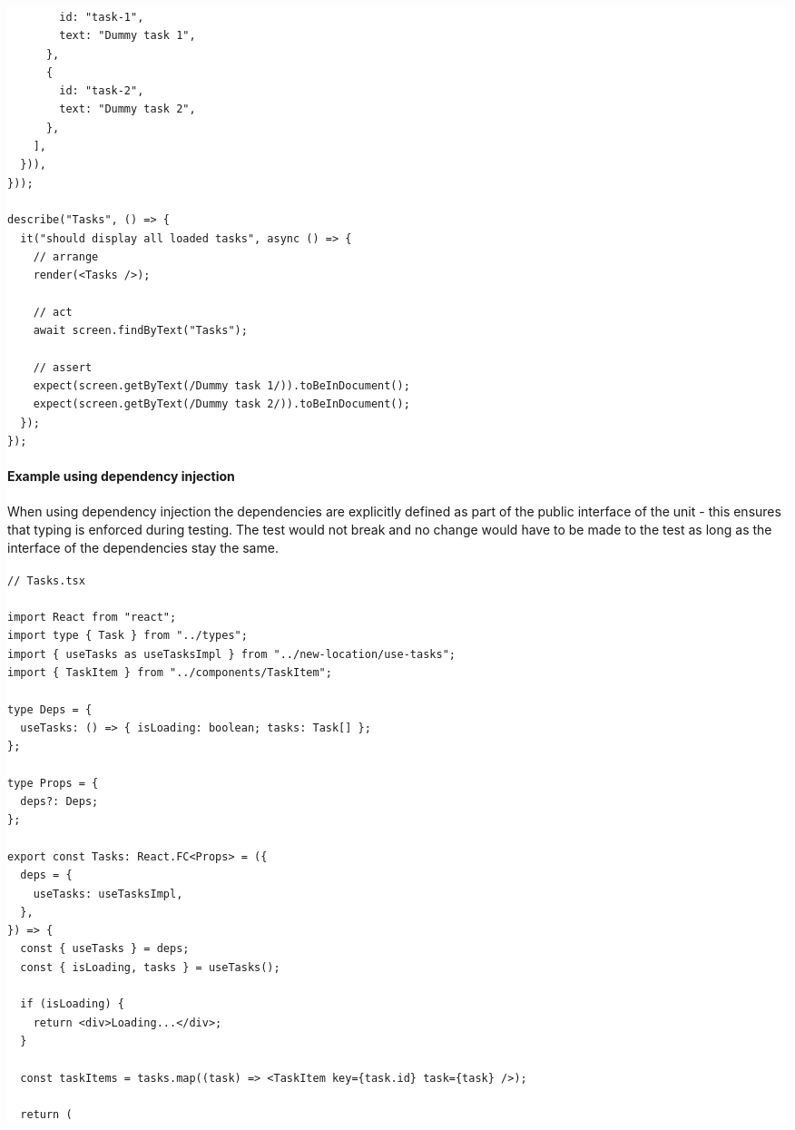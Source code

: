 ```tsx
        id: "task-1",
        text: "Dummy task 1",
      },
      {
        id: "task-2",
        text: "Dummy task 2",
      },
    ],
  })),
}));

describe("Tasks", () => {
  it("should display all loaded tasks", async () => {
    // arrange
    render(<Tasks />);

    // act
    await screen.findByText("Tasks");

    // assert
    expect(screen.getByText(/Dummy task 1/)).toBeInDocument();
    expect(screen.getByText(/Dummy task 2/)).toBeInDocument();
  });
});
```

#### Example using dependency injection

When using dependency injection the dependencies are explicitly defined as part of the public interface of the unit - this ensures that typing is enforced during testing. The test would not break and no change would have to be made to the test as long as the interface of the dependencies stay the same.

```tsx
// Tasks.tsx

import React from "react";
import type { Task } from "../types";
import { useTasks as useTasksImpl } from "../new-location/use-tasks";
import { TaskItem } from "../components/TaskItem";

type Deps = {
  useTasks: () => { isLoading: boolean; tasks: Task[] };
};

type Props = {
  deps?: Deps;
};

export const Tasks: React.FC<Props> = ({
  deps = {
    useTasks: useTasksImpl,
  },
}) => {
  const { useTasks } = deps;
  const { isLoading, tasks } = useTasks();

  if (isLoading) {
    return <div>Loading...</div>;
  }

  const taskItems = tasks.map((task) => <TaskItem key={task.id} task={task} />);

  return (
```